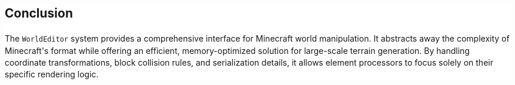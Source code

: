 ## Conclusion

The `WorldEditor` system provides a comprehensive interface for Minecraft world manipulation. It abstracts away the complexity of Minecraft's format while offering an efficient, memory-optimized solution for large-scale terrain generation. By handling coordinate transformations, block collision rules, and serialization details, it allows element processors to focus solely on their specific rendering logic.
